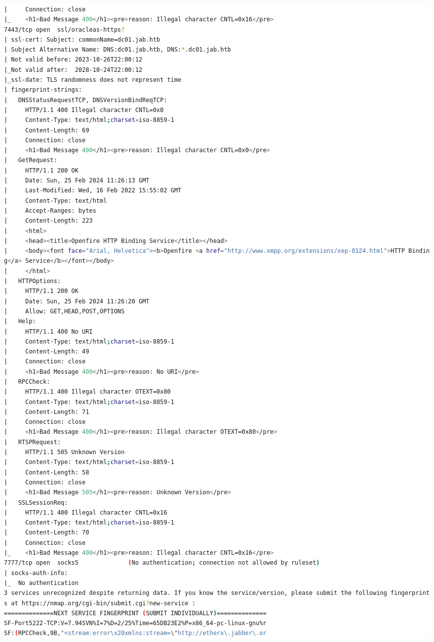 ```bash
|     Connection: close
|_    <h1>Bad Message 400</h1><pre>reason: Illegal character CNTL=0x16</pre>
7443/tcp open  ssl/oracleas-https?
| ssl-cert: Subject: commonName=dc01.jab.htb
| Subject Alternative Name: DNS:dc01.jab.htb, DNS:*.dc01.jab.htb
| Not valid before: 2023-10-26T22:00:12
|_Not valid after:  2028-10-24T22:00:12
|_ssl-date: TLS randomness does not represent time
| fingerprint-strings: 
|   DNSStatusRequestTCP, DNSVersionBindReqTCP: 
|     HTTP/1.1 400 Illegal character CNTL=0x0
|     Content-Type: text/html;charset=iso-8859-1
|     Content-Length: 69
|     Connection: close
|     <h1>Bad Message 400</h1><pre>reason: Illegal character CNTL=0x0</pre>
|   GetRequest: 
|     HTTP/1.1 200 OK
|     Date: Sun, 25 Feb 2024 11:26:13 GMT
|     Last-Modified: Wed, 16 Feb 2022 15:55:02 GMT
|     Content-Type: text/html
|     Accept-Ranges: bytes
|     Content-Length: 223
|     <html>
|     <head><title>Openfire HTTP Binding Service</title></head>
|     <body><font face="Arial, Helvetica"><b>Openfire <a href="http://www.xmpp.org/extensions/xep-0124.html">HTTP Binding</a> Service</b></font></body>
|     </html>
|   HTTPOptions: 
|     HTTP/1.1 200 OK
|     Date: Sun, 25 Feb 2024 11:26:20 GMT
|     Allow: GET,HEAD,POST,OPTIONS
|   Help: 
|     HTTP/1.1 400 No URI
|     Content-Type: text/html;charset=iso-8859-1
|     Content-Length: 49
|     Connection: close
|     <h1>Bad Message 400</h1><pre>reason: No URI</pre>
|   RPCCheck: 
|     HTTP/1.1 400 Illegal character OTEXT=0x80
|     Content-Type: text/html;charset=iso-8859-1
|     Content-Length: 71
|     Connection: close
|     <h1>Bad Message 400</h1><pre>reason: Illegal character OTEXT=0x80</pre>
|   RTSPRequest: 
|     HTTP/1.1 505 Unknown Version
|     Content-Type: text/html;charset=iso-8859-1
|     Content-Length: 58
|     Connection: close
|     <h1>Bad Message 505</h1><pre>reason: Unknown Version</pre>
|   SSLSessionReq: 
|     HTTP/1.1 400 Illegal character CNTL=0x16
|     Content-Type: text/html;charset=iso-8859-1
|     Content-Length: 70
|     Connection: close
|_    <h1>Bad Message 400</h1><pre>reason: Illegal character CNTL=0x16</pre>
7777/tcp open  socks5              (No authentication; connection not allowed by ruleset)
| socks-auth-info: 
|_  No authentication
3 services unrecognized despite returning data. If you know the service/version, please submit the following fingerprints at https://nmap.org/cgi-bin/submit.cgi?new-service :
==============NEXT SERVICE FINGERPRINT (SUBMIT INDIVIDUALLY)==============
SF-Port5222-TCP:V=7.94SVN%I=7%D=2/25%Time=65DB23E2%P=x86_64-pc-linux-gnu%r
SF:(RPCCheck,9B,"<stream:error\x20xmlns:stream=\"http://etherx\.jabber\.or
```